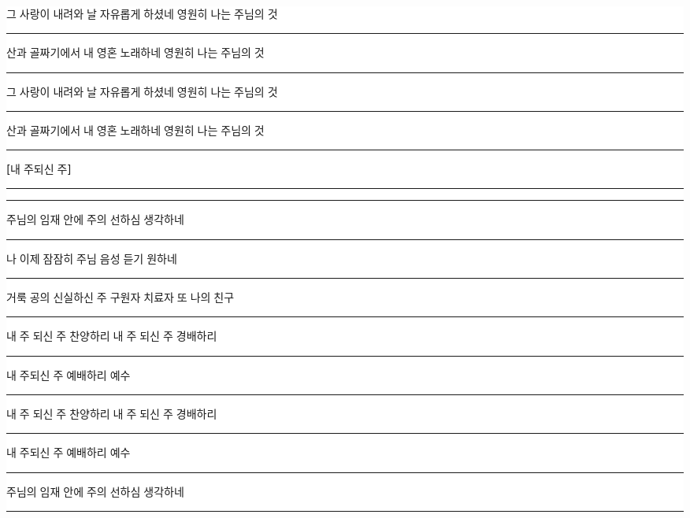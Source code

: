 그 사랑이 내려와 날 자유롭게 하셨네
영원히 나는 주님의 것

---

산과 골짜기에서 내 영혼 노래하네
영원히 나는 주님의 것

---

그 사랑이 내려와 날 자유롭게 하셨네
영원히 나는 주님의 것

---

산과 골짜기에서 내 영혼 노래하네
영원히 나는 주님의 것

---

[내 주되신 주]

---

---

주님의 임재 안에
주의 선하심 생각하네

---

나 이제 잠잠히
주님 음성 듣기 원하네

---

거룩 공의 신실하신 주 구원자
치료자 또 나의 친구

---

내 주 되신 주 찬양하리
내 주 되신 주 경배하리

---

내 주되신 주 예배하리 예수

---

내 주 되신 주 찬양하리
내 주 되신 주 경배하리

---

내 주되신 주 예배하리 예수

---

주님의 임재 안에
주의 선하심 생각하네

---